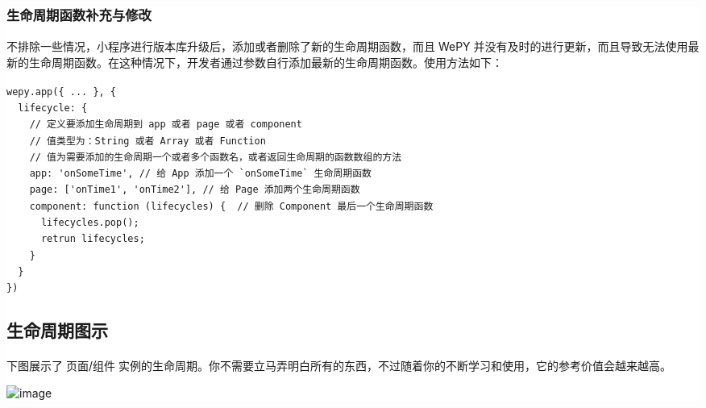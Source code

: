 
### 生命周期函数补充与修改

不排除一些情况，小程序进行版本库升级后，添加或者删除了新的生命周期函数，而且 WePY 并没有及时的进行更新，而且导致无法使用最新的生命周期函数。在这种情况下，开发者通过参数自行添加最新的生命周期函数。使用方法如下：

```
wepy.app({ ... }, {
  lifecycle: {
    // 定义要添加生命周期到 app 或者 page 或者 component
    // 值类型为：String 或者 Array 或者 Function
    // 值为需要添加的生命周期一个或者多个函数名，或者返回生命周期的函数数组的方法
    app: 'onSomeTime', // 给 App 添加一个 `onSomeTime` 生命周期函数
    page: ['onTime1', 'onTime2'], // 给 Page 添加两个生命周期函数
    component: function (lifecycles) {  // 删除 Component 最后一个生命周期函数
      lifecycles.pop();
      retrun lifecycles;
    }
  }
})
```

## 生命周期图示

下图展示了 页面/组件 实例的生命周期。你不需要立马弄明白所有的东西，不过随着你的不断学习和使用，它的参考价值会越来越高。

![image](https://user-images.githubusercontent.com/16918885/46550005-5520cd80-c906-11e8-83f0-5876f1179c2f.png)

